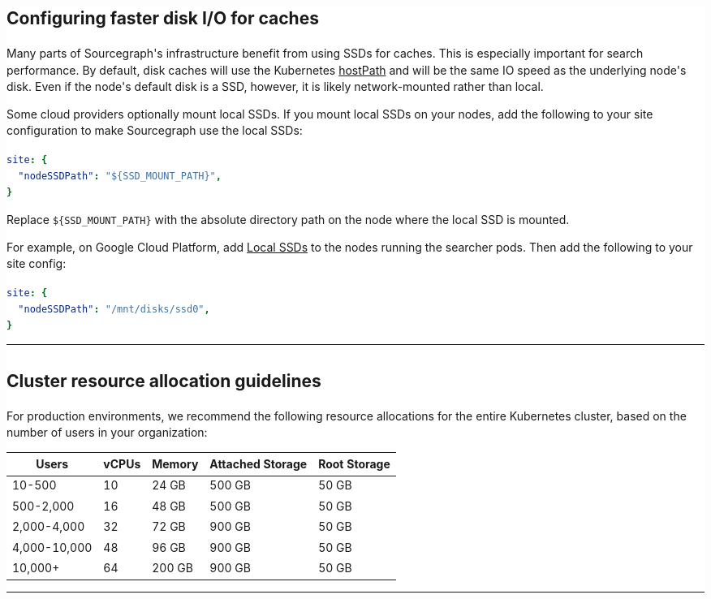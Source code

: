 
## Configuring faster disk I/O for caches

Many parts of Sourcegraph's infrastructure benefit from using SSDs for caches. This is especially
important for search performance. By default, disk caches will use the
Kubernetes [hostPath](https://kubernetes.io/docs/concepts/storage/volumes/#hostpath) and will be the
same IO speed as the underlying node's disk. Even if the node's default disk is a SSD, however, it
is likely network-mounted rather than local.

Some cloud providers optionally mount local SSDs. If you mount local SSDs on your nodes, add the
following to your site configuration to make Sourcegraph use the local SSDs:

```yaml
site: {
  "nodeSSDPath": "${SSD_MOUNT_PATH}",
}
```

Replace `${SSD_MOUNT_PATH}` with the absolute directory path on the node where the local SSD is mounted.

For example, on Google Cloud Platform,
add [Local SSDs](https://cloud.google.com/compute/docs/disks/local-ssd) to the nodes running the
searcher pods. Then add the following to your site config:

```yaml
site: {
  "nodeSSDPath": "/mnt/disks/ssd0",
}
```

---

## Cluster resource allocation guidelines

For production environments, we recommend the following resource allocations for the entire
Kubernetes cluster, based on the number of users in your organization:

<div class="table">

| Users        | vCPUs | Memory | Attached Storage | Root Storage |
| ------------ | ----- | ------ | ---------------- | ------------ |
| 10-500       | 10    | 24 GB  | 500 GB           | 50 GB        |
| 500-2,000    | 16    | 48 GB  | 500 GB           | 50 GB        |
| 2,000-4,000  | 32    | 72 GB  | 900 GB           | 50 GB        |
| 4,000-10,000 | 48    | 96 GB  | 900 GB           | 50 GB        |
| 10,000+      | 64    | 200 GB | 900 GB           | 50 GB        |

</div>

---
